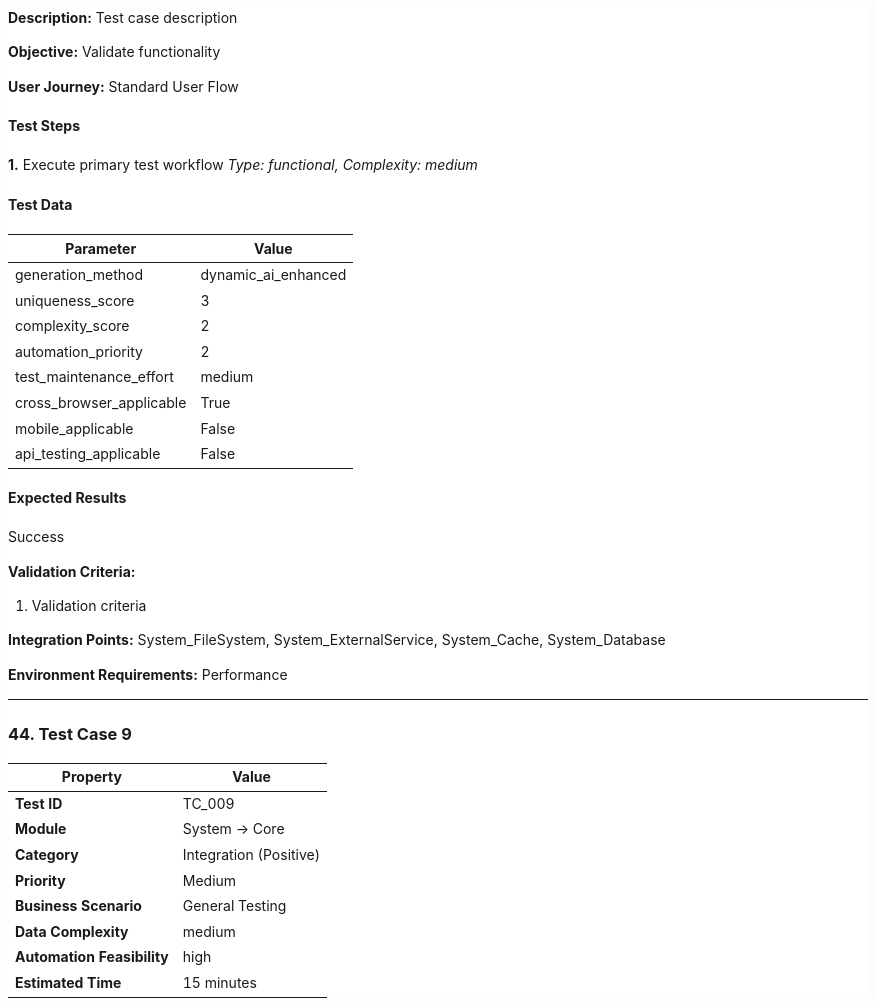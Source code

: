 **Description:** Test case description

**Objective:** Validate functionality

**User Journey:** Standard User Flow

#### Test Steps

**1.** Execute primary test workflow
   *Type: functional, Complexity: medium*

#### Test Data

| Parameter | Value |
|-----------|-------|
| generation_method | dynamic_ai_enhanced |
| uniqueness_score | 3 |
| complexity_score | 2 |
| automation_priority | 2 |
| test_maintenance_effort | medium |
| cross_browser_applicable | True |
| mobile_applicable | False |
| api_testing_applicable | False |

#### Expected Results

Success

**Validation Criteria:**
1. Validation criteria

**Integration Points:** System_FileSystem, System_ExternalService, System_Cache, System_Database

**Environment Requirements:** Performance

---

### 44. Test Case 9

| Property | Value |
|----------|-------|
| **Test ID** | TC_009 |
| **Module** | System → Core |
| **Category** | Integration (Positive) |
| **Priority** | Medium | **Risk** | Medium |
| **Business Scenario** | General Testing |
| **Data Complexity** | medium |
| **Automation Feasibility** | high |
| **Estimated Time** | 15 minutes |
